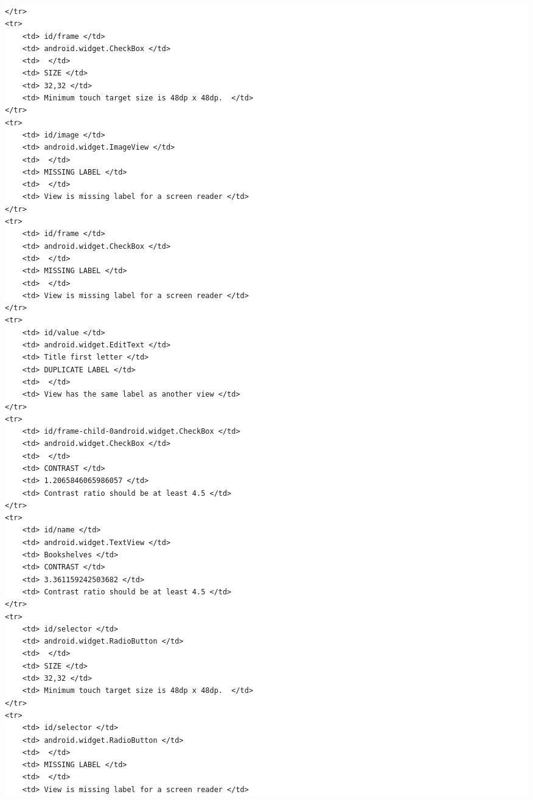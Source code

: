 	</tr>
	<tr>
		<td> id/frame </td>
		<td> android.widget.CheckBox </td>
		<td>  </td>
		<td> SIZE </td>
		<td> 32,32 </td>
		<td> Minimum touch target size is 48dp x 48dp.  </td>
	</tr>
	<tr>
		<td> id/image </td>
		<td> android.widget.ImageView </td>
		<td>  </td>
		<td> MISSING LABEL </td>
		<td>  </td>
		<td> View is missing label for a screen reader </td>
	</tr>
	<tr>
		<td> id/frame </td>
		<td> android.widget.CheckBox </td>
		<td>  </td>
		<td> MISSING LABEL </td>
		<td>  </td>
		<td> View is missing label for a screen reader </td>
	</tr>
	<tr>
		<td> id/value </td>
		<td> android.widget.EditText </td>
		<td> Title first letter </td>
		<td> DUPLICATE LABEL </td>
		<td>  </td>
		<td> View has the same label as another view </td>
	</tr>
	<tr>
		<td> id/frame-child-0android.widget.CheckBox </td>
		<td> android.widget.CheckBox </td>
		<td>  </td>
		<td> CONTRAST </td>
		<td> 1.2065846065986057 </td>
		<td> Contrast ratio should be at least 4.5 </td>
	</tr>
	<tr>
		<td> id/name </td>
		<td> android.widget.TextView </td>
		<td> Bookshelves </td>
		<td> CONTRAST </td>
		<td> 3.361159242503682 </td>
		<td> Contrast ratio should be at least 4.5 </td>
	</tr>
	<tr>
		<td> id/selector </td>
		<td> android.widget.RadioButton </td>
		<td>  </td>
		<td> SIZE </td>
		<td> 32,32 </td>
		<td> Minimum touch target size is 48dp x 48dp.  </td>
	</tr>
	<tr>
		<td> id/selector </td>
		<td> android.widget.RadioButton </td>
		<td>  </td>
		<td> MISSING LABEL </td>
		<td>  </td>
		<td> View is missing label for a screen reader </td>
